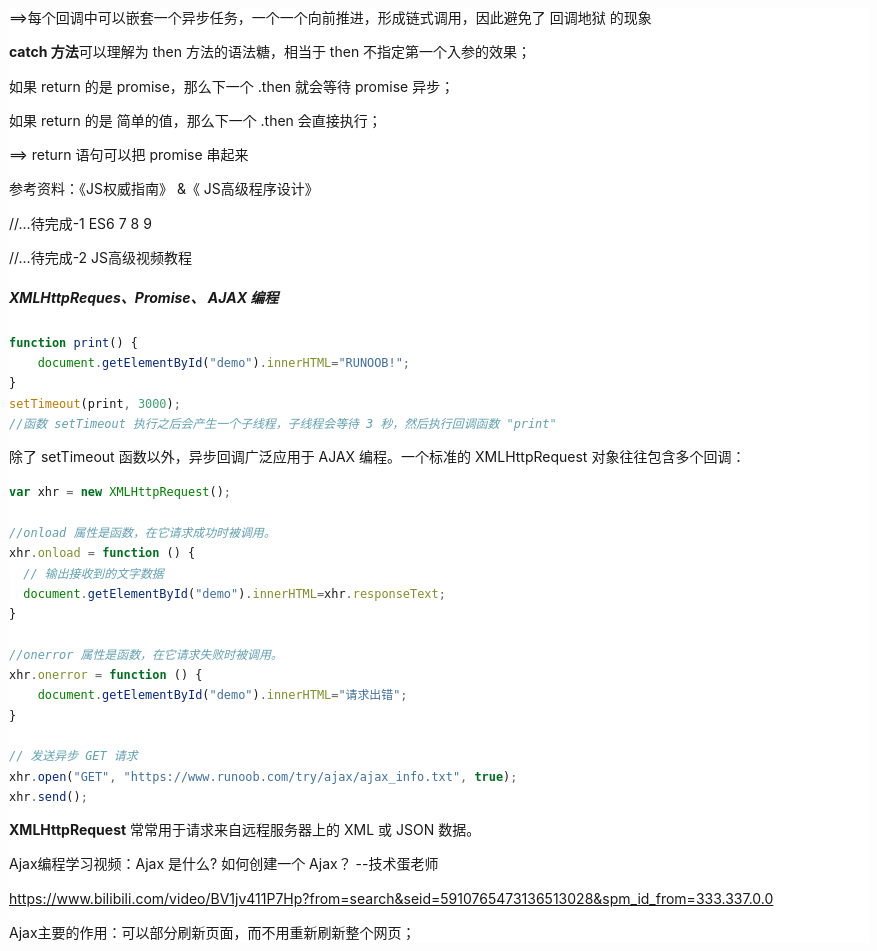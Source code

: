 ==>每个回调中可以嵌套一个异步任务，一个一个向前推进，形成链式调用，因此避免了 回调地狱 的现象

**catch 方法**可以理解为 then 方法的语法糖，相当于 then 不指定第一个入参的效果；

如果 return 的是 promise，那么下一个 .then 就会等待 promise 异步；

如果 return 的是 简单的值，那么下一个 .then 会直接执行；

==> return 语句可以把 promise 串起来



参考资料：《JS权威指南》 &《 JS高级程序设计》

//...待完成-1 ES6 7 8 9 

//...待完成-2 JS高级视频教程 

##### XMLHttpReques、Promise、 AJAX 编程

```javascript
function print() {
    document.getElementById("demo").innerHTML="RUNOOB!";
}
setTimeout(print, 3000);
//函数 setTimeout 执行之后会产生一个子线程，子线程会等待 3 秒，然后执行回调函数 "print"
```

除了 setTimeout 函数以外，异步回调广泛应用于 AJAX 编程。一个标准的 XMLHttpRequest 对象往往包含多个回调：

```javascript
var xhr = new XMLHttpRequest();
 
//onload 属性是函数，在它请求成功时被调用。
xhr.onload = function () {
  // 输出接收到的文字数据
  document.getElementById("demo").innerHTML=xhr.responseText;
}

//onerror 属性是函数，在它请求失败时被调用。
xhr.onerror = function () {
    document.getElementById("demo").innerHTML="请求出错";
}
 
// 发送异步 GET 请求
xhr.open("GET", "https://www.runoob.com/try/ajax/ajax_info.txt", true);
xhr.send();
```



**XMLHttpRequest** 常常用于请求来自远程服务器上的 XML 或 JSON 数据。



Ajax编程学习视频：Ajax 是什么? 如何创建一个 Ajax？ --技术蛋老师

https://www.bilibili.com/video/BV1jv411P7Hp?from=search&seid=5910765473136513028&spm_id_from=333.337.0.0

Ajax主要的作用：可以部分刷新页面，而不用重新刷新整个网页；
